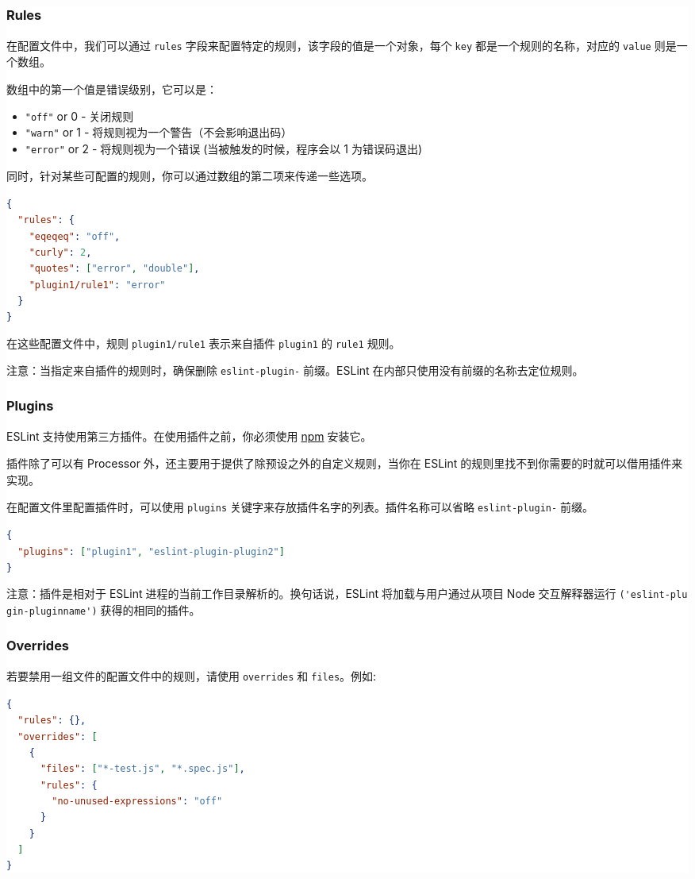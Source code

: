 ### Rules

在配置文件中，我们可以通过 `rules` 字段来配置特定的规则，该字段的值是一个对象，每个 `key` 都是一个规则的名称，对应的 `value` 则是一个数组。

数组中的第一个值是错误级别，它可以是：

- `"off"` or 0 - 关闭规则
- `"warn"` or 1 - 将规则视为一个警告（不会影响退出码）
- `"error"` or 2 - 将规则视为一个错误 (当被触发的时候，程序会以 1 为错误码退出)

同时，针对某些可配置的规则，你可以通过数组的第二项来传递一些选项。

```json
{
  "rules": {
    "eqeqeq": "off",
    "curly": 2,
    "quotes": ["error", "double"],
    "plugin1/rule1": "error"
  }
}
```

在这些配置文件中，规则 `plugin1/rule1` 表示来自插件 `plugin1` 的 `rule1` 规则。

注意：当指定来自插件的规则时，确保删除 `eslint-plugin-` 前缀。ESLint 在内部只使用没有前缀的名称去定位规则。

### Plugins

ESLint 支持使用第三方插件。在使用插件之前，你必须使用 [npm][npm] 安装它。

插件除了可以有 Processor 外，还主要用于提供了除预设之外的自定义规则，当你在 ESLint 的规则里找不到你需要的时就可以借用插件来实现。

在配置文件里配置插件时，可以使用 `plugins` 关键字来存放插件名字的列表。插件名称可以省略 `eslint-plugin-` 前缀。

```json
{
  "plugins": ["plugin1", "eslint-plugin-plugin2"]
}
```

注意：插件是相对于 ESLint 进程的当前工作目录解析的。换句话说，ESLint 将加载与用户通过从项目 Node 交互解释器运行 `('eslint-plugin-pluginname')` 获得的相同的插件。

### Overrides

若要禁用一组文件的配置文件中的规则，请使用 `overrides` 和 `files`。例如:

```json
{
  "rules": {},
  "overrides": [
    {
      "files": ["*-test.js", "*.spec.js"],
      "rules": {
        "no-unused-expressions": "off"
      }
    }
  ]
}
```


[espree]: https://github.com/eslint/espree
[parser_interface]: https://cn.eslint.org/docs/developer-guide/working-with-plugins#working-with-custom-parsers
[npm]: https://www.npmjs.com/
[esprima]: https://www.npmjs.com/package/esprima
[babel_eslint]: https://www.npmjs.com/package/babel-eslint
[ts_eslint]: https://www.npmjs.com/package/@typescript-eslint/parser
[parser]: https://cn.eslint.org/docs/user-guide/configuring#specifying-parser
[parser_options]: https://cn.eslint.org/docs/user-guide/configuring#specifying-parser-options
[processor]: https://cn.eslint.org/docs/user-guide/configuring#specifying-processor
[pecifying_environments]: https://cn.eslint.org/docs/user-guide/configuring#specifying-environments
[amd]: https://github.com/amdjs/amdjs-api/wiki/AMD
[globals]: https://cn.eslint.org/docs/user-guide/configuring#specifying-globals
[rules]: https://cn.eslint.org/docs/user-guide/configuring#configuring-rules
[plugins]: https://cn.eslint.org/docs/user-guide/configuring#configuring-plugins
[overrides]: https://cn.eslint.org/docs/user-guide/configuring#disabling-rules-only-for-a-group-of-files
[shared_settings]: https://cn.eslint.org/docs/user-guide/configuring#disabling-rules-only-for-a-group-of-files
[extends]: https://cn.eslint.org/docs/user-guide/configuring#extending-configuration-files
[shareable_configs]: https://cn.eslint.org/docs/developer-guide/shareable-configs
[configs_in_plugins]: https://cn.eslint.org/docs/developer-guide/working-with-plugins#configs-in-plugins
[glob_patterns]: https://cn.eslint.org/docs/user-guide/configuring#configuration-based-on-glob-patterns
[node_ignore]: https://github.com/kaelzhang/node-ignore
[5cf5dfe2f265da1bd522baaa]: https://juejin.im/post/5cf5dfe2f265da1bd522baaa
[airbnb]: https://github.com/airbnb/javascript
[13065]: http://www.alloyteam.com/2017/08/13065/
[ts_lint_getting_started]: https://github.com/typescript-eslint/typescript-eslint/blob/master/docs/getting-started/linting/README.md
[eslint_config_airbnb_typescript]: https://github.com/iamturns/eslint-config-airbnb-typescript
[c31784c950561521d035]: https://qiita.com/park-jh/items/c31784c950561521d035